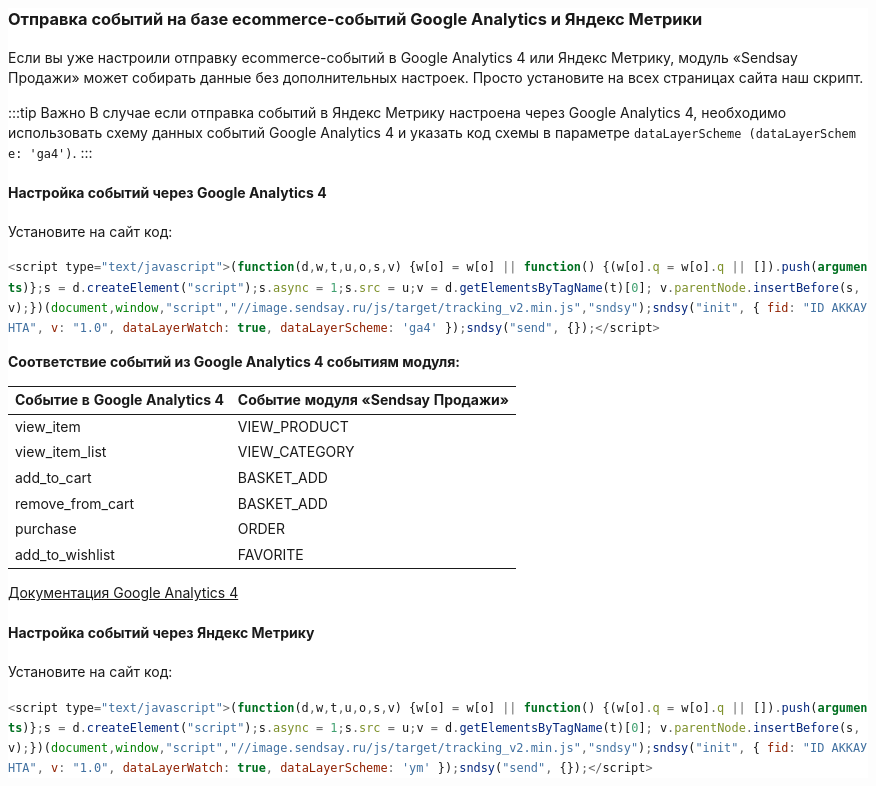 ### Отправка событий на базе еcоmmеrсe-событий Google Analytics и Яндекс Метрики

Если вы уже настроили отправку еcоmmеrсe-событий в Google Analytics 4 или Яндекс Метрику, модуль «Sendsay Продажи» может собирать данные без дополнительных настроек. Просто установите на всех страницах сайта наш скрипт.

:::tip Важно
В случае если отправка событий в Яндекс Метрику настроена через Google Analytics 4, необходимо использовать схему данных событий Google Analytics 4 и указать код схемы в параметре `dataLayerScheme (dataLayerScheme: 'ga4')`.
:::

#### Настройка событий через Google Analytics 4

Установите на сайт код:


```js
<script type="text/javascript">(function(d,w,t,u,o,s,v) {w[o] = w[o] || function() {(w[o].q = w[o].q || []).push(arguments)};s = d.createElement("script");s.async = 1;s.src = u;v = d.getElementsByTagName(t)[0]; v.parentNode.insertBefore(s, v);})(document,window,"script","//image.sendsay.ru/js/target/tracking_v2.min.js","sndsy");sndsy("init", { fid: "ID АККАУНТА", v: "1.0", dataLayerWatch: true, dataLayerScheme: 'ga4' });sndsy("send", {});</script>
```

**Соответствие событий из Google Analytics 4 событиям модуля:**

| Событие в Google Analytics 4 | Событие модуля «Sendsay Продажи» |
| ---------------------------- | -------------------------------- |
| view_item                    | VIEW_PRODUCT                     |
| view_item_list               | VIEW_CATEGORY                    |
| add_to_cart                  | BASKET_ADD                       |
| remove_from_cart             | BASKET_ADD                       |
| purchase                     | ORDER                            |
| add_to_wishlist              | FAVORITE                         |

[Документация Google Analytics 4](https://developers.google.com/analytics/devguides/collection/ga4/ecommerce?hl=ru&client_type=gtag)

#### Настройка событий через Яндекс Метрику

Установите на сайт код:


```js
<script type="text/javascript">(function(d,w,t,u,o,s,v) {w[o] = w[o] || function() {(w[o].q = w[o].q || []).push(arguments)};s = d.createElement("script");s.async = 1;s.src = u;v = d.getElementsByTagName(t)[0]; v.parentNode.insertBefore(s, v);})(document,window,"script","//image.sendsay.ru/js/target/tracking_v2.min.js","sndsy");sndsy("init", { fid: "ID АККАУНТА", v: "1.0", dataLayerWatch: true, dataLayerScheme: 'ym' });sndsy("send", {});</script>
```
